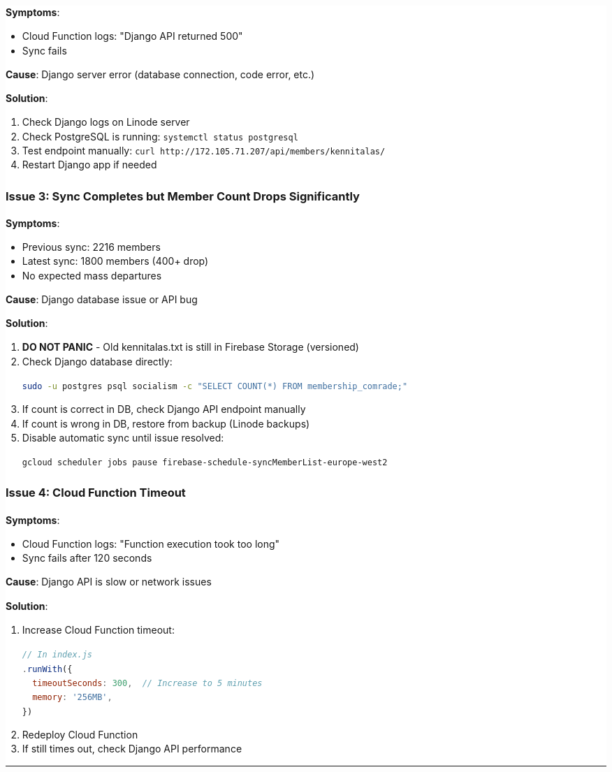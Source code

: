 **Symptoms**:
- Cloud Function logs: "Django API returned 500"
- Sync fails

**Cause**: Django server error (database connection, code error, etc.)

**Solution**:
1. Check Django logs on Linode server
2. Check PostgreSQL is running: `systemctl status postgresql`
3. Test endpoint manually: `curl http://172.105.71.207/api/members/kennitalas/`
4. Restart Django app if needed

### Issue 3: Sync Completes but Member Count Drops Significantly

**Symptoms**:
- Previous sync: 2216 members
- Latest sync: 1800 members (400+ drop)
- No expected mass departures

**Cause**: Django database issue or API bug

**Solution**:
1. **DO NOT PANIC** - Old kennitalas.txt is still in Firebase Storage (versioned)
2. Check Django database directly:
   ```bash
   sudo -u postgres psql socialism -c "SELECT COUNT(*) FROM membership_comrade;"
   ```
3. If count is correct in DB, check Django API endpoint manually
4. If count is wrong in DB, restore from backup (Linode backups)
5. Disable automatic sync until issue resolved:
   ```bash
   gcloud scheduler jobs pause firebase-schedule-syncMemberList-europe-west2
   ```

### Issue 4: Cloud Function Timeout

**Symptoms**:
- Cloud Function logs: "Function execution took too long"
- Sync fails after 120 seconds

**Cause**: Django API is slow or network issues

**Solution**:
1. Increase Cloud Function timeout:
   ```javascript
   // In index.js
   .runWith({
     timeoutSeconds: 300,  // Increase to 5 minutes
     memory: '256MB',
   })
   ```
2. Redeploy Cloud Function
3. If still times out, check Django API performance

---
